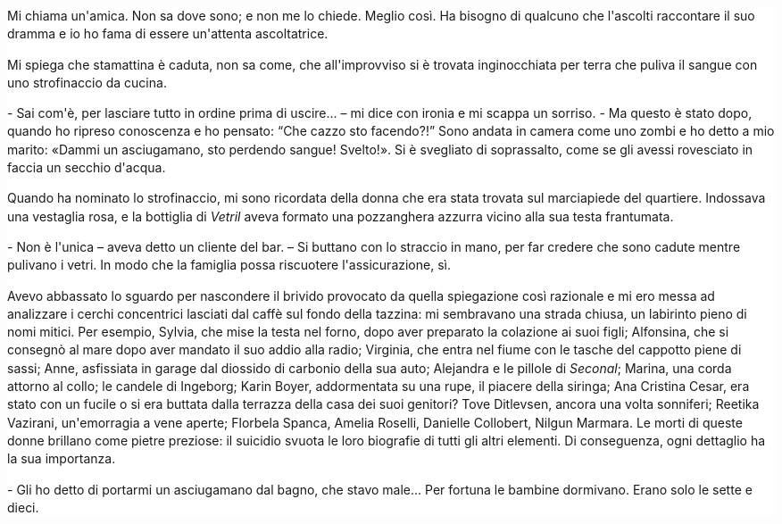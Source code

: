 <p class="linepull"> Mi chiama un'amica. Non sa dove sono; e non me lo chiede. Meglio così. Ha bisogno di qualcuno che l'ascolti raccontare il suo dramma e io ho fama di essere un'attenta ascoltatrice.</p>

Mi spiega che stamattina è caduta, non sa come, che all'improvviso si è trovata inginocchiata per terra che puliva il sangue con uno strofinaccio da cucina.



\- Sai com'è, per lasciare tutto in ordine prima di uscire... – mi dice con ironia e mi scappa un sorriso. \- Ma questo è stato dopo, quando ho ripreso conoscenza e ho pensato: “Che cazzo sto facendo?!” Sono andata in camera come uno zombi e ho detto a mio marito: «Dammi un asciugamano, sto perdendo sangue! Svelto!». Si è svegliato di soprassalto, come se gli avessi rovesciato in faccia un secchio d'acqua.

Quando ha nominato lo strofinaccio, mi sono ricordata della donna che era stata trovata sul marciapiede del quartiere. Indossava una vestaglia rosa, e la bottiglia di *Vetril* aveva formato una pozzanghera azzurra vicino alla sua testa frantumata.

\- Non è l'unica – aveva detto un cliente del bar. – Si buttano con lo straccio in mano, per far credere che sono cadute mentre pulivano i vetri. In modo che la famiglia possa riscuotere l'assicurazione, sì.



Avevo abbassato lo sguardo per nascondere il brivido provocato da quella spiegazione così razionale e mi ero messa ad analizzare i cerchi concentrici lasciati dal caffè sul fondo della tazzina: mi sembravano una strada chiusa, un labirinto pieno di nomi mitici. Per esempio, Sylvia, che mise la testa nel forno, dopo aver preparato la colazione ai suoi figli; Alfonsina, che si consegnò al mare dopo aver mandato il suo addio alla radio; Virginia, che entra nel fiume con le tasche del cappotto piene di sassi; Anne, asfissiata in garage dal diossido di carbonio della sua auto; Alejandra e le pillole di *Seconal*; Marina, una corda attorno al collo; le candele di Ingeborg; Karin Boyer, addormentata su una rupe, il piacere della siringa; Ana Cristina Cesar, era stato con un fucile o si era buttata dalla terrazza della casa dei suoi genitori? Tove Ditlevsen, ancora una volta sonniferi; Reetika Vazirani, un'emorragia a vene aperte; Florbela Spanca, Amelia Roselli, Danielle Collobert, Nilgun Marmara. Le morti di queste donne brillano come pietre preziose: il suicidio svuota le loro biografie di tutti gli altri elementi. Di conseguenza, ogni dettaglio ha la sua importanza.



\- Gli ho detto di portarmi un asciugamano dal bagno, che stavo male... Per fortuna le bambine dormivano. Erano solo le sette e dieci.

